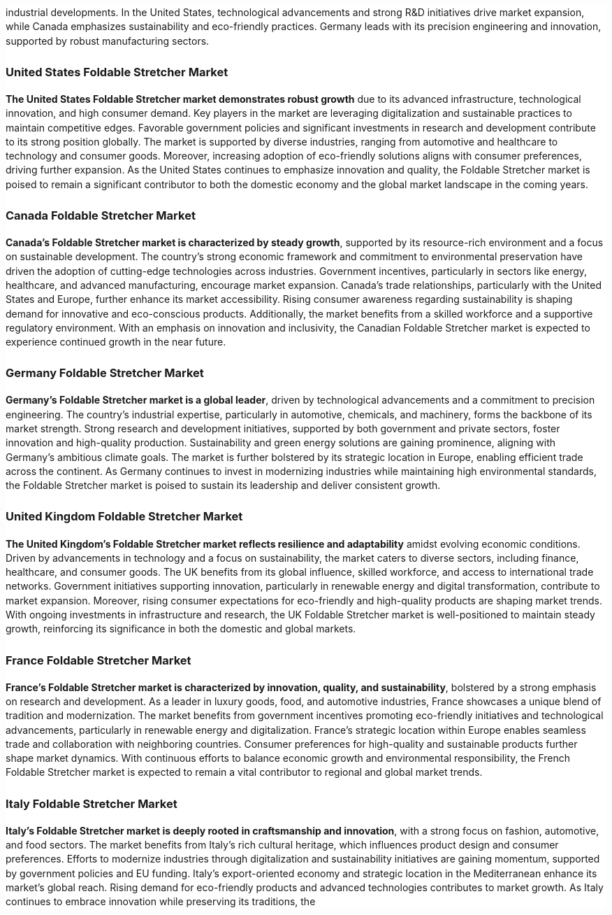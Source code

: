 industrial developments. In the United States, technological advancements and strong R&amp;D initiatives drive market expansion, while Canada emphasizes sustainability and eco-friendly practices. Germany leads with its precision engineering and innovation, supported by robust manufacturing sectors.</span></em></p></blockquote><h3><strong>United States Foldable Stretcher Market</strong></h3><p><strong>The United States Foldable Stretcher market demonstrates robust growth</strong> due to its advanced infrastructure, technological innovation, and high consumer demand. Key players in the market are leveraging digitalization and sustainable practices to maintain competitive edges. Favorable government policies and significant investments in research and development contribute to its strong position globally. The market is supported by diverse industries, ranging from automotive and healthcare to technology and consumer goods. Moreover, increasing adoption of eco-friendly solutions aligns with consumer preferences, driving further expansion. As the United States continues to emphasize innovation and quality, the Foldable Stretcher market is poised to remain a significant contributor to both the domestic economy and the global market landscape in the coming years.</p><h3><strong>Canada Foldable Stretcher Market</strong></h3><p><strong>Canada&rsquo;s Foldable Stretcher market is characterized by steady growth</strong>, supported by its resource-rich environment and a focus on sustainable development. The country&rsquo;s strong economic framework and commitment to environmental preservation have driven the adoption of cutting-edge technologies across industries. Government incentives, particularly in sectors like energy, healthcare, and advanced manufacturing, encourage market expansion. Canada&rsquo;s trade relationships, particularly with the United States and Europe, further enhance its market accessibility. Rising consumer awareness regarding sustainability is shaping demand for innovative and eco-conscious products. Additionally, the market benefits from a skilled workforce and a supportive regulatory environment. With an emphasis on innovation and inclusivity, the Canadian Foldable Stretcher market is expected to experience continued growth in the near future.</p><h3><strong>Germany Foldable Stretcher Market</strong></h3><p><strong>Germany&rsquo;s Foldable Stretcher market is a global leader</strong>, driven by technological advancements and a commitment to precision engineering. The country&rsquo;s industrial expertise, particularly in automotive, chemicals, and machinery, forms the backbone of its market strength. Strong research and development initiatives, supported by both government and private sectors, foster innovation and high-quality production. Sustainability and green energy solutions are gaining prominence, aligning with Germany&rsquo;s ambitious climate goals. The market is further bolstered by its strategic location in Europe, enabling efficient trade across the continent. As Germany continues to invest in modernizing industries while maintaining high environmental standards, the Foldable Stretcher market is poised to sustain its leadership and deliver consistent growth.</p><h3><strong>United Kingdom Foldable Stretcher Market</strong></h3><p><strong>The United Kingdom&rsquo;s Foldable Stretcher market reflects resilience and adaptability</strong> amidst evolving economic conditions. Driven by advancements in technology and a focus on sustainability, the market caters to diverse sectors, including finance, healthcare, and consumer goods. The UK benefits from its global influence, skilled workforce, and access to international trade networks. Government initiatives supporting innovation, particularly in renewable energy and digital transformation, contribute to market expansion. Moreover, rising consumer expectations for eco-friendly and high-quality products are shaping market trends. With ongoing investments in infrastructure and research, the UK Foldable Stretcher market is well-positioned to maintain steady growth, reinforcing its significance in both the domestic and global markets.</p><h3><strong>France Foldable Stretcher Market</strong></h3><p><strong>France&rsquo;s Foldable Stretcher market is characterized by innovation, quality, and sustainability</strong>, bolstered by a strong emphasis on research and development. As a leader in luxury goods, food, and automotive industries, France showcases a unique blend of tradition and modernization. The market benefits from government incentives promoting eco-friendly initiatives and technological advancements, particularly in renewable energy and digitalization. France&rsquo;s strategic location within Europe enables seamless trade and collaboration with neighboring countries. Consumer preferences for high-quality and sustainable products further shape market dynamics. With continuous efforts to balance economic growth and environmental responsibility, the French Foldable Stretcher market is expected to remain a vital contributor to regional and global market trends.</p><h3><strong>Italy Foldable Stretcher Market</strong></h3><p><strong>Italy&rsquo;s Foldable Stretcher market is deeply rooted in craftsmanship and innovation</strong>, with a strong focus on fashion, automotive, and food sectors. The market benefits from Italy&rsquo;s rich cultural heritage, which influences product design and consumer preferences. Efforts to modernize industries through digitalization and sustainability initiatives are gaining momentum, supported by government policies and EU funding. Italy&rsquo;s export-oriented economy and strategic location in the Mediterranean enhance its market&rsquo;s global reach. Rising demand for eco-friendly products and advanced technologies contributes to market growth. As Italy continues to embrace innovation while preserving its traditions, the